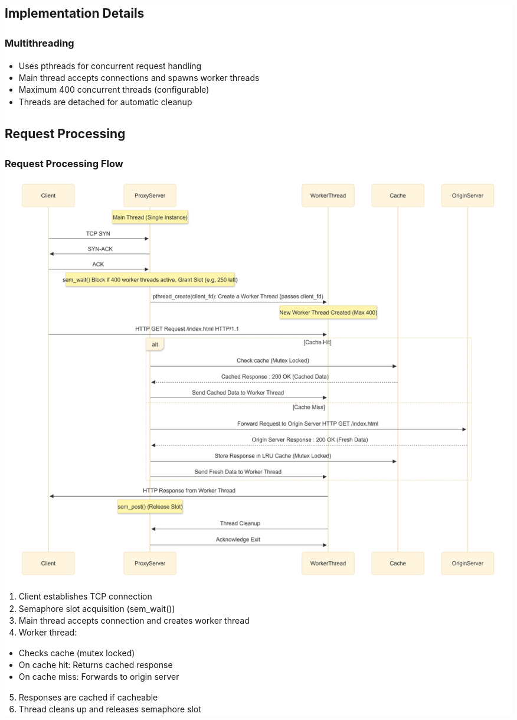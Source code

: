 ## Implementation Details

### Multithreading
- Uses pthreads for concurrent request handling
- Main thread accepts connections and spawns worker threads
- Maximum 400 concurrent threads (configurable)
- Threads are detached for automatic cleanup

## Request Processing

### Request Processing Flow
![Request Processing](https://github.com/intakhab1/MultithreadedProxyServer/blob/main/Images/Request_Processing.png)

1. Client establishes TCP connection
2. Semaphore slot acquisition (sem_wait())
3. Main thread accepts connection and creates worker thread
4. Worker thread:
  - Checks cache (mutex locked)
  - On cache hit: Returns cached response
  - On cache miss: Forwards to origin server
5. Responses are cached if cacheable
6. Thread cleans up and releases semaphore slot
